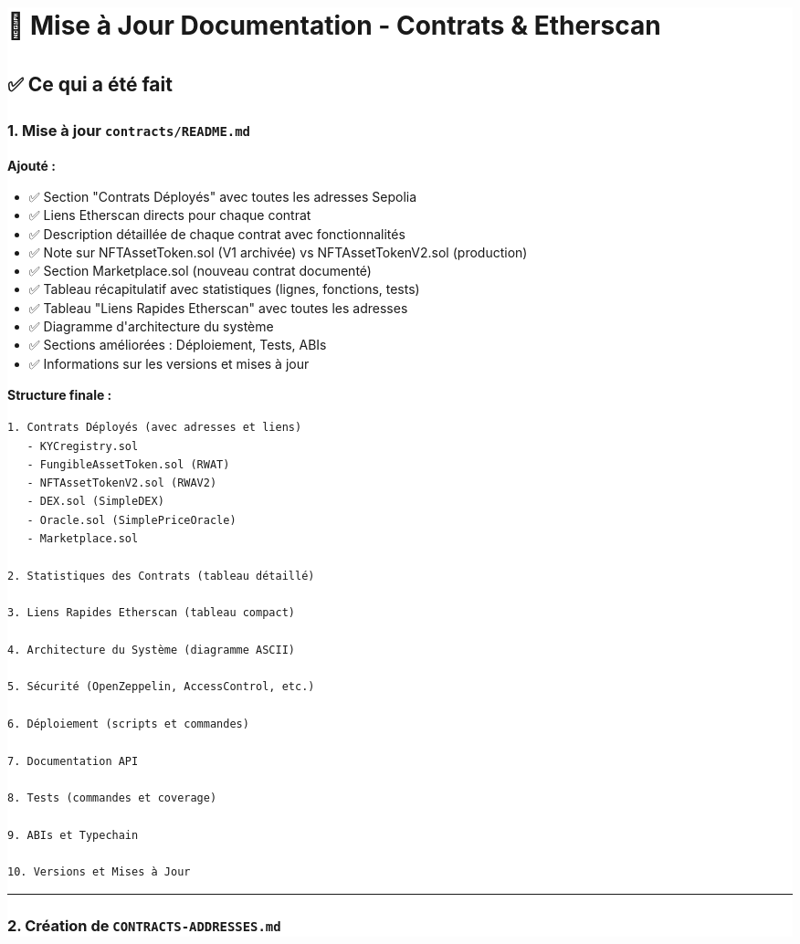 # 📝 Mise à Jour Documentation - Contrats & Etherscan

## ✅ Ce qui a été fait

### 1. Mise à jour `contracts/README.md`

**Ajouté :**
- ✅ Section "Contrats Déployés" avec toutes les adresses Sepolia
- ✅ Liens Etherscan directs pour chaque contrat
- ✅ Description détaillée de chaque contrat avec fonctionnalités
- ✅ Note sur NFTAssetToken.sol (V1 archivée) vs NFTAssetTokenV2.sol (production)
- ✅ Section Marketplace.sol (nouveau contrat documenté)
- ✅ Tableau récapitulatif avec statistiques (lignes, fonctions, tests)
- ✅ Tableau "Liens Rapides Etherscan" avec toutes les adresses
- ✅ Diagramme d'architecture du système
- ✅ Sections améliorées : Déploiement, Tests, ABIs
- ✅ Informations sur les versions et mises à jour

**Structure finale :**
```
1. Contrats Déployés (avec adresses et liens)
   - KYCregistry.sol
   - FungibleAssetToken.sol (RWAT)
   - NFTAssetTokenV2.sol (RWAV2)
   - DEX.sol (SimpleDEX)
   - Oracle.sol (SimplePriceOracle)
   - Marketplace.sol
   
2. Statistiques des Contrats (tableau détaillé)

3. Liens Rapides Etherscan (tableau compact)

4. Architecture du Système (diagramme ASCII)

5. Sécurité (OpenZeppelin, AccessControl, etc.)

6. Déploiement (scripts et commandes)

7. Documentation API

8. Tests (commandes et coverage)

9. ABIs et Typechain

10. Versions et Mises à Jour
```

---

### 2. Création de `CONTRACTS-ADDRESSES.md`
